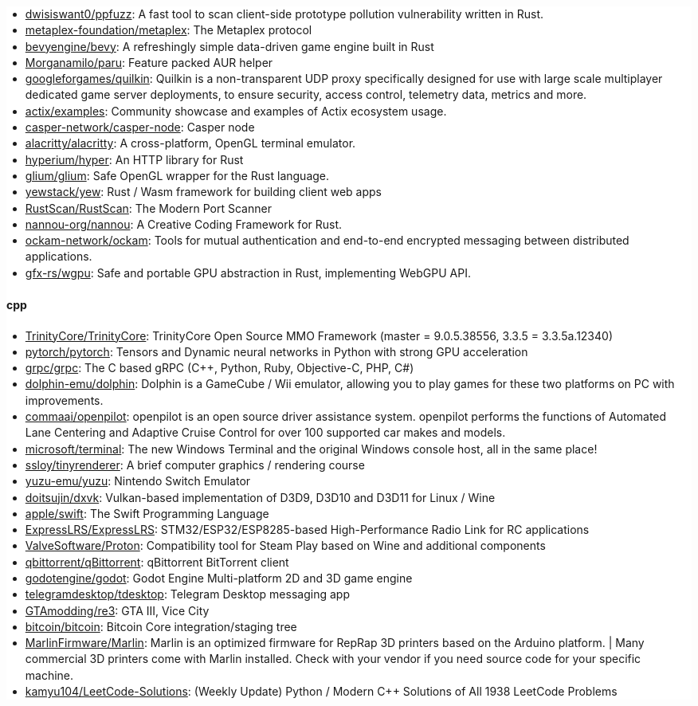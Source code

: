 * [dwisiswant0/ppfuzz](https://github.com/dwisiswant0/ppfuzz): A fast tool to scan client-side prototype pollution vulnerability written in Rust. 
* [metaplex-foundation/metaplex](https://github.com/metaplex-foundation/metaplex): The Metaplex protocol
* [bevyengine/bevy](https://github.com/bevyengine/bevy): A refreshingly simple data-driven game engine built in Rust
* [Morganamilo/paru](https://github.com/Morganamilo/paru): Feature packed AUR helper
* [googleforgames/quilkin](https://github.com/googleforgames/quilkin): Quilkin is a non-transparent UDP proxy specifically designed for use with large scale multiplayer dedicated game server deployments, to ensure security, access control, telemetry data, metrics and more.
* [actix/examples](https://github.com/actix/examples): Community showcase and examples of Actix ecosystem usage.
* [casper-network/casper-node](https://github.com/casper-network/casper-node): Casper node
* [alacritty/alacritty](https://github.com/alacritty/alacritty): A cross-platform, OpenGL terminal emulator.
* [hyperium/hyper](https://github.com/hyperium/hyper): An HTTP library for Rust
* [glium/glium](https://github.com/glium/glium): Safe OpenGL wrapper for the Rust language.
* [yewstack/yew](https://github.com/yewstack/yew): Rust / Wasm framework for building client web apps
* [RustScan/RustScan](https://github.com/RustScan/RustScan):  The Modern Port Scanner 
* [nannou-org/nannou](https://github.com/nannou-org/nannou): A Creative Coding Framework for Rust.
* [ockam-network/ockam](https://github.com/ockam-network/ockam): Tools for mutual authentication and end-to-end encrypted messaging between distributed applications.
* [gfx-rs/wgpu](https://github.com/gfx-rs/wgpu): Safe and portable GPU abstraction in Rust, implementing WebGPU API.

#### cpp
* [TrinityCore/TrinityCore](https://github.com/TrinityCore/TrinityCore): TrinityCore Open Source MMO Framework (master = 9.0.5.38556, 3.3.5 = 3.3.5a.12340)
* [pytorch/pytorch](https://github.com/pytorch/pytorch): Tensors and Dynamic neural networks in Python with strong GPU acceleration
* [grpc/grpc](https://github.com/grpc/grpc): The C based gRPC (C++, Python, Ruby, Objective-C, PHP, C#)
* [dolphin-emu/dolphin](https://github.com/dolphin-emu/dolphin): Dolphin is a GameCube / Wii emulator, allowing you to play games for these two platforms on PC with improvements.
* [commaai/openpilot](https://github.com/commaai/openpilot): openpilot is an open source driver assistance system. openpilot performs the functions of Automated Lane Centering and Adaptive Cruise Control for over 100 supported car makes and models.
* [microsoft/terminal](https://github.com/microsoft/terminal): The new Windows Terminal and the original Windows console host, all in the same place!
* [ssloy/tinyrenderer](https://github.com/ssloy/tinyrenderer): A brief computer graphics / rendering course
* [yuzu-emu/yuzu](https://github.com/yuzu-emu/yuzu): Nintendo Switch Emulator
* [doitsujin/dxvk](https://github.com/doitsujin/dxvk): Vulkan-based implementation of D3D9, D3D10 and D3D11 for Linux / Wine
* [apple/swift](https://github.com/apple/swift): The Swift Programming Language
* [ExpressLRS/ExpressLRS](https://github.com/ExpressLRS/ExpressLRS): STM32/ESP32/ESP8285-based High-Performance Radio Link for RC applications
* [ValveSoftware/Proton](https://github.com/ValveSoftware/Proton): Compatibility tool for Steam Play based on Wine and additional components
* [qbittorrent/qBittorrent](https://github.com/qbittorrent/qBittorrent): qBittorrent BitTorrent client
* [godotengine/godot](https://github.com/godotengine/godot): Godot Engine  Multi-platform 2D and 3D game engine
* [telegramdesktop/tdesktop](https://github.com/telegramdesktop/tdesktop): Telegram Desktop messaging app
* [GTAmodding/re3](https://github.com/GTAmodding/re3): GTA III, Vice City
* [bitcoin/bitcoin](https://github.com/bitcoin/bitcoin): Bitcoin Core integration/staging tree
* [MarlinFirmware/Marlin](https://github.com/MarlinFirmware/Marlin): Marlin is an optimized firmware for RepRap 3D printers based on the Arduino platform. | Many commercial 3D printers come with Marlin installed. Check with your vendor if you need source code for your specific machine.
* [kamyu104/LeetCode-Solutions](https://github.com/kamyu104/LeetCode-Solutions):  (Weekly Update) Python / Modern C++ Solutions of All 1938 LeetCode Problems